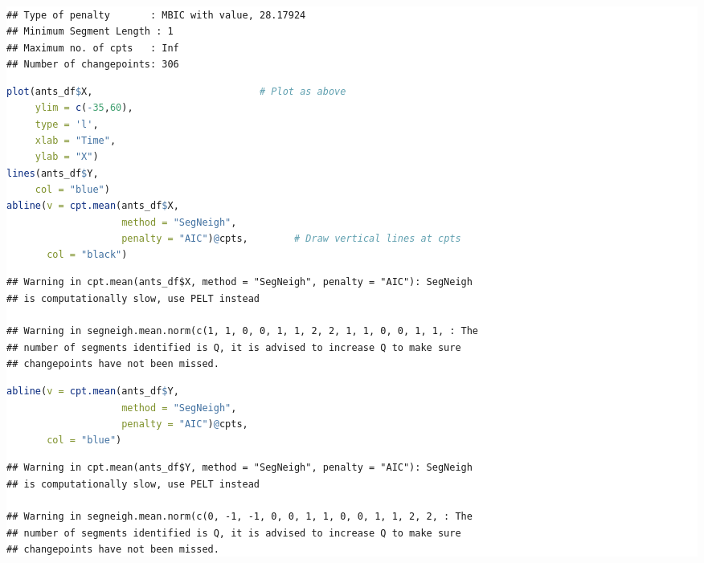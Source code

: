     ## Type of penalty       : MBIC with value, 28.17924 
    ## Minimum Segment Length : 1 
    ## Maximum no. of cpts   : Inf 
    ## Number of changepoints: 306

``` r
plot(ants_df$X,                             # Plot as above
     ylim = c(-35,60),
     type = 'l',
     xlab = "Time",
     ylab = "X")
lines(ants_df$Y,
     col = "blue")
abline(v = cpt.mean(ants_df$X,
                    method = "SegNeigh",
                    penalty = "AIC")@cpts,        # Draw vertical lines at cpts
       col = "black")
```

    ## Warning in cpt.mean(ants_df$X, method = "SegNeigh", penalty = "AIC"): SegNeigh
    ## is computationally slow, use PELT instead

    ## Warning in segneigh.mean.norm(c(1, 1, 0, 0, 1, 1, 2, 2, 1, 1, 0, 0, 1, 1, : The
    ## number of segments identified is Q, it is advised to increase Q to make sure
    ## changepoints have not been missed.

``` r
abline(v = cpt.mean(ants_df$Y,
                    method = "SegNeigh",
                    penalty = "AIC")@cpts, 
       col = "blue")
```

    ## Warning in cpt.mean(ants_df$Y, method = "SegNeigh", penalty = "AIC"): SegNeigh
    ## is computationally slow, use PELT instead

    ## Warning in segneigh.mean.norm(c(0, -1, -1, 0, 0, 1, 1, 0, 0, 1, 1, 2, 2, : The
    ## number of segments identified is Q, it is advised to increase Q to make sure
    ## changepoints have not been missed.

